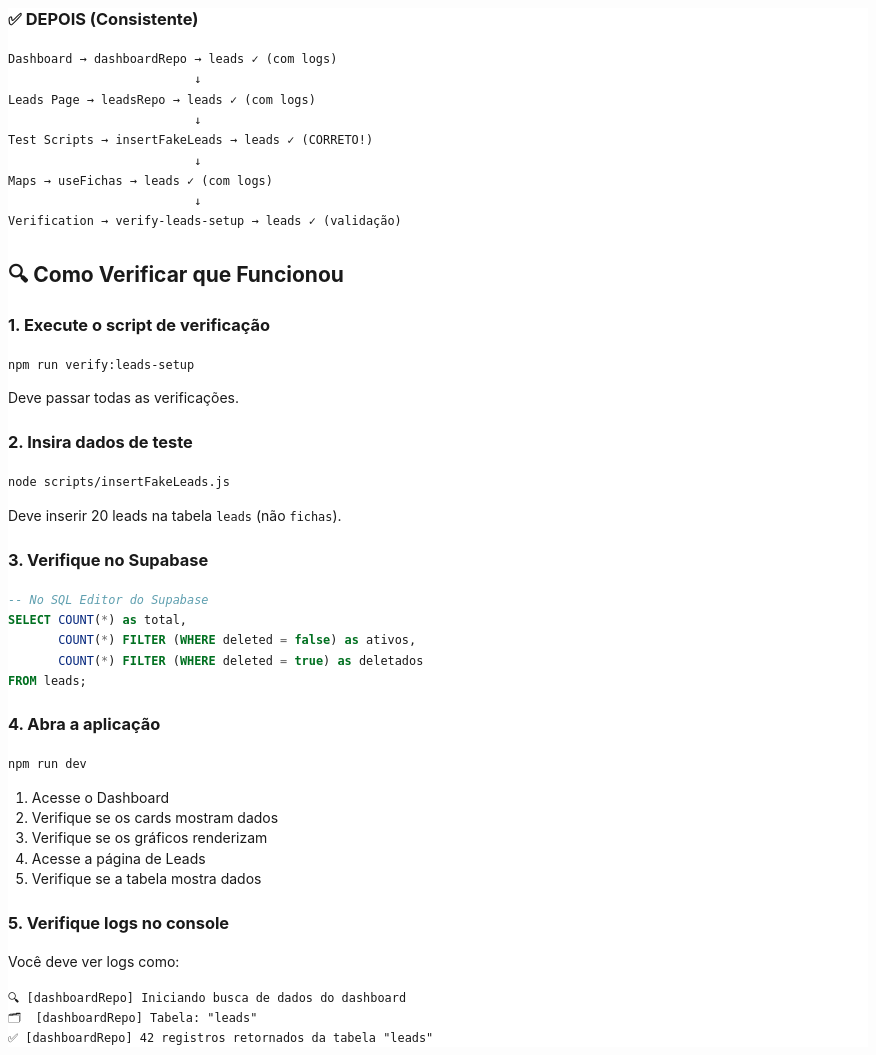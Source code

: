 ### ✅ DEPOIS (Consistente)

```
Dashboard → dashboardRepo → leads ✓ (com logs)
                          ↓
Leads Page → leadsRepo → leads ✓ (com logs)
                          ↓
Test Scripts → insertFakeLeads → leads ✓ (CORRETO!)
                          ↓
Maps → useFichas → leads ✓ (com logs)
                          ↓
Verification → verify-leads-setup → leads ✓ (validação)
```

## 🔍 Como Verificar que Funcionou

### 1. Execute o script de verificação
```bash
npm run verify:leads-setup
```

Deve passar todas as verificações.

### 2. Insira dados de teste
```bash
node scripts/insertFakeLeads.js
```

Deve inserir 20 leads na tabela `leads` (não `fichas`).

### 3. Verifique no Supabase
```sql
-- No SQL Editor do Supabase
SELECT COUNT(*) as total, 
       COUNT(*) FILTER (WHERE deleted = false) as ativos,
       COUNT(*) FILTER (WHERE deleted = true) as deletados
FROM leads;
```

### 4. Abra a aplicação
```bash
npm run dev
```

1. Acesse o Dashboard
2. Verifique se os cards mostram dados
3. Verifique se os gráficos renderizam
4. Acesse a página de Leads
5. Verifique se a tabela mostra dados

### 5. Verifique logs no console

Você deve ver logs como:
```
🔍 [dashboardRepo] Iniciando busca de dados do dashboard
🗂️  [dashboardRepo] Tabela: "leads"
✅ [dashboardRepo] 42 registros retornados da tabela "leads"
```
